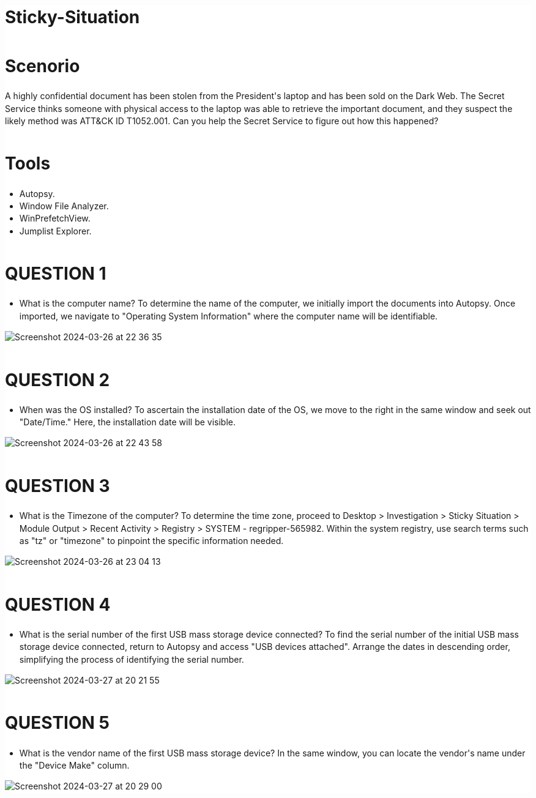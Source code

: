 # Sticky-Situation

# Scenorio
A highly confidential document has been stolen from the President's laptop and has been sold on the Dark Web. The Secret Service thinks someone with physical access to the laptop was able to retrieve the important document, and they suspect the likely method was ATT&CK ID T1052.001. Can you help the Secret Service to figure out how this happened?

# Tools
- Autopsy.
- Window File Analyzer.
- WinPrefetchView.
- Jumplist Explorer.

# QUESTION 1
* What is the computer name?
To determine the name of the computer, we initially import the documents into Autopsy. Once imported, we navigate to "Operating System Information" where the computer name will be identifiable.
<img width="901" alt="Screenshot 2024-03-26 at 22 36 35" src="https://github.com/AlCybx/Sticky-Situation/assets/161755166/98db2409-6a28-438e-9b82-2df6627cf23e">

# QUESTION 2 
* When was the OS installed?
To ascertain the installation date of the OS, we move to the right in the same window and seek out "Date/Time." Here, the installation date will be visible.
<img width="889" alt="Screenshot 2024-03-26 at 22 43 58" src="https://github.com/AlCybx/Sticky-Situation/assets/161755166/cae2cc90-58a4-427f-ba42-4407934f9e9b">

# QUESTION 3
* What is the Timezone of the computer?
To determine the time zone, proceed to Desktop > Investigation > Sticky Situation > Module Output > Recent Activity > Registry > SYSTEM - regripper-565982. Within the system registry, use search terms such as "tz" or "timezone" to pinpoint the specific information needed.
<img width="894" alt="Screenshot 2024-03-26 at 23 04 13" src="https://github.com/AlCybx/Sticky-Situation/assets/161755166/e86b574b-7ea0-49ee-9436-0c385d7fcea1">

# QUESTION 4
* What is the serial number of the first USB mass storage device connected?
To find the serial number of the initial USB mass storage device connected, return to Autopsy and access "USB devices attached". Arrange the dates in descending order, simplifying the process of identifying the serial number.
<img width="1364" alt="Screenshot 2024-03-27 at 20 21 55" src="https://github.com/AlCybx/Sticky-Situation/assets/161755166/65e75783-355e-4a3d-b01e-6afe235407c8">

# QUESTION 5
* What is the vendor name of the first USB mass storage device?
In the same window, you can locate the vendor's name under the "Device Make" column.
<img width="1356" alt="Screenshot 2024-03-27 at 20 29 00" src="https://github.com/AlCybx/Sticky-Situation/assets/161755166/fe0bd3de-5986-4531-a735-42f6dcf2f22f">
